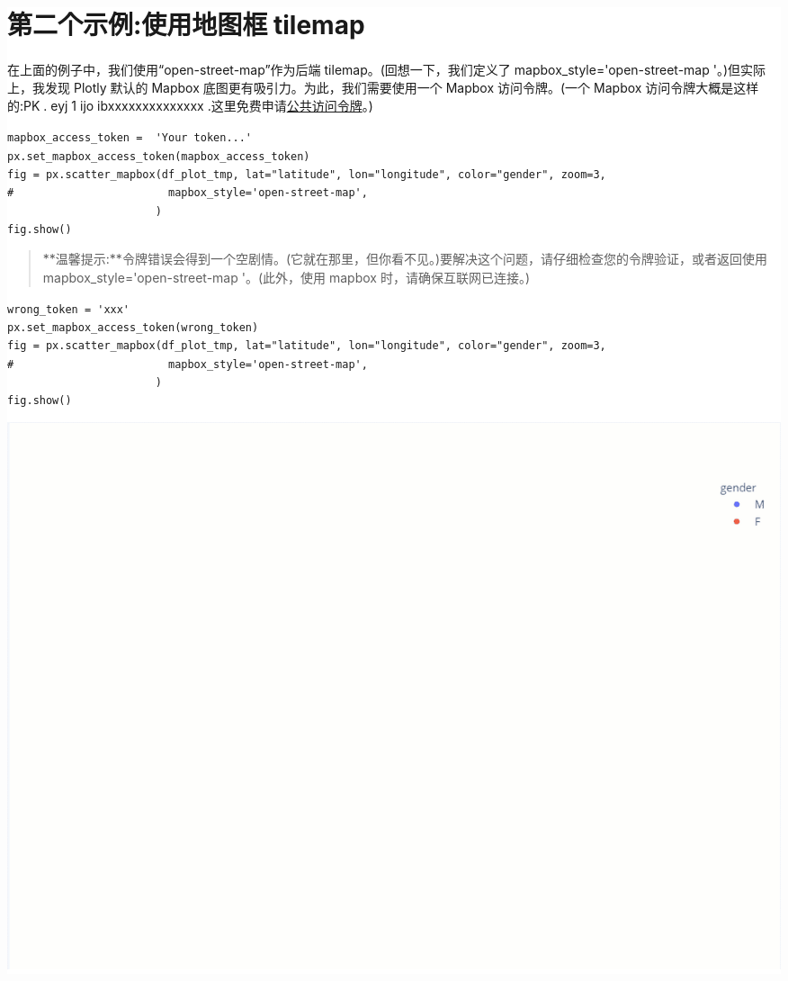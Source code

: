 # 第二个示例:使用地图框 tilemap

在上面的例子中，我们使用“open-street-map”作为后端 tilemap。(回想一下，我们定义了 mapbox_style='open-street-map '。)但实际上，我发现 Plotly 默认的 Mapbox 底图更有吸引力。为此，我们需要使用一个 Mapbox 访问令牌。(一个 Mapbox 访问令牌大概是这样的:PK . eyj 1 ijo ibxxxxxxxxxxxxxx .这里免费申请[公共访问令牌](https://studio.mapbox.com/)。)

```
mapbox_access_token =  'Your token...'
px.set_mapbox_access_token(mapbox_access_token)
fig = px.scatter_mapbox(df_plot_tmp, lat="latitude", lon="longitude", color="gender", zoom=3,
#                        mapbox_style='open-street-map',
                       )
fig.show()
```

> **温馨提示:**令牌错误会得到一个空剧情。(它就在那里，但你看不见。)要解决这个问题，请仔细检查您的令牌验证，或者返回使用 mapbox_style='open-street-map '。(此外，使用 mapbox 时，请确保互联网已连接。)

```
wrong_token = 'xxx'
px.set_mapbox_access_token(wrong_token)
fig = px.scatter_mapbox(df_plot_tmp, lat="latitude", lon="longitude", color="gender", zoom=3,
#                        mapbox_style='open-street-map',
                       )
fig.show()
```

![](img/987d2cfad9677bfd95953830d06d58f9.png)
